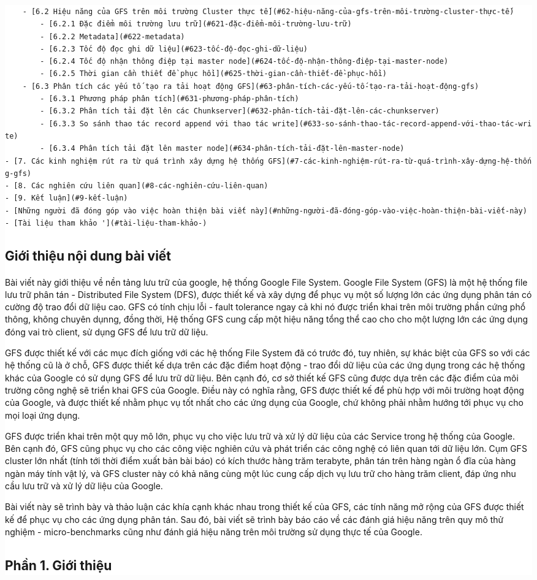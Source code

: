         - [6.2 Hiệu năng của GFS trên môi trường Cluster thực tế](#62-hiệu-năng-của-gfs-trên-môi-trường-cluster-thực-tế)
            - [6.2.1 Đặc điểm môi trường lưu trữ](#621-đặc-điểm-môi-trường-lưu-trữ)
            - [6.2.2 Metadata](#622-metadata)
            - [6.2.3 Tốc độ đọc ghi dữ liệu](#623-tốc-độ-đọc-ghi-dữ-liệu)
            - [6.2.4 Tốc độ nhận thông điệp tại master node](#624-tốc-độ-nhận-thông-điệp-tại-master-node)
            - [6.2.5 Thời gian cần thiết đề phục hồi](#625-thời-gian-cần-thiết-đề-phục-hồi)
        - [6.3 Phân tích các yếu tố tạo ra tải hoạt động GFS](#63-phân-tích-các-yếu-tố-tạo-ra-tải-hoạt-động-gfs)
            - [6.3.1 Phương pháp phân tích](#631-phương-pháp-phân-tích)
            - [6.3.2 Phân tích tải đặt lên các Chunkserver](#632-phân-tích-tải-đặt-lên-các-chunkserver)
            - [6.3.3 So sánh thao tác record append với thao tác write](#633-so-sánh-thao-tác-record-append-với-thao-tác-write)
            - [6.3.4 Phân tích tải đặt lên master node](#634-phân-tích-tải-đặt-lên-master-node)
    - [7. Các kinh nghiệm rút ra từ quá trình xây dựng hệ thống GFS](#7-các-kinh-nghiệm-rút-ra-từ-quá-trình-xây-dựng-hệ-thống-gfs)
    - [8. Các nghiên cứu liên quan](#8-các-nghiên-cứu-liên-quan)
    - [9. Kết luận](#9-kết-luận)
    - [Những người đã đóng góp vào việc hoàn thiện bài viết này](#những-người-đã-đóng-góp-vào-việc-hoàn-thiện-bài-viết-này)
    - [Tài liệu tham khảo '](#tài-liệu-tham-khảo-)



## Giới thiệu nội dung bài viết

Bài viết này giới thiệu về nền tảng lưu trữ của google, hệ thống Google File System. Google File System (GFS) là một hệ thống file lưu trữ phân tán - Distributed File System (DFS), được thiết kế và xây dựng để phục vụ một số lượng lớn các ứng dụng phân tán có cường độ trao đổi dữ liệu cao. GFS có tính chịu lỗi - fault tolerance ngay cả khi nó được triển khai trên môi trường phần cứng phổ thông, không chuyên dụnng, đồng thời, Hệ thống GFS cung cấp một hiệu năng tổng thể cao cho cho một lượng lớn các ứng dụng đóng vai trò client, sử dụng GFS để lưu trữ dữ liệu.

GFS được thiết kế với các mục đích giống với các hệ thống File System đã có trước đó, tuy nhiên, sự khác biệt của GFS so với các hệ thống cũ là ở chỗ, GFS được thiết kế dựa trên các đặc điểm hoạt động - trao đổi dữ liệu của các ứng dụng trong các hệ thống khác của Google có sử dụng GFS để lưu trữ dữ liệu. Bên cạnh đó, cơ sở thiết kế GFS cũng được dựa trên các đặc điểm của môi trường  công nghệ sẽ triển khai GFS của Google. Điều này có nghĩa rằng, GFS được thiết kế để phù hợp với môi trường hoạt động của Google, và được thiết kế nhằm phục vụ tốt nhất cho các ứng dụng của Google, chứ không phải nhằm hướng tới phục vụ cho mọi loại ứng dụng.

GFS được triển khai trên một quy mô lớn, phục vụ cho việc lưu trữ và xử lý dữ liệu của các Service trong hệ thống của Google. Bên cạnh đó, GFS cũng phục vụ cho các công việc nghiên cứu và phát triển các công nghệ có liên quan tới dữ liệu lớn. Cụm GFS cluster lớn nhất (tính tới thời điểm xuất bản bài báo) có kích thước hàng trăm terabyte, phân tán trên hàng ngàn ổ đĩa của hàng ngàn máy tính vật lý, và GFS cluster này có khả năng cùng một lúc cung cấp dịch vụ lưu trữ cho hàng trăm client, đáp ứng nhu cầu lưu trữ và xử lý dữ liệu của Google.

Bài viết này sẽ trình bày và thảo luận các khía cạnh khác nhau trong thiết kế của GFS, các tính năng mở rộng của GFS được thiết kế để phục vụ cho các ứng dụng phân tán. Sau đó, bài viết sẽ trình bày báo cáo về các đánh giá hiệu năng trên quy mô thử nghiệm - micro-benchmarks cũng như đánh giá hiệu năng trên môi trường sử dụng thực tế của Google.

## Phần 1. Giới thiệu
